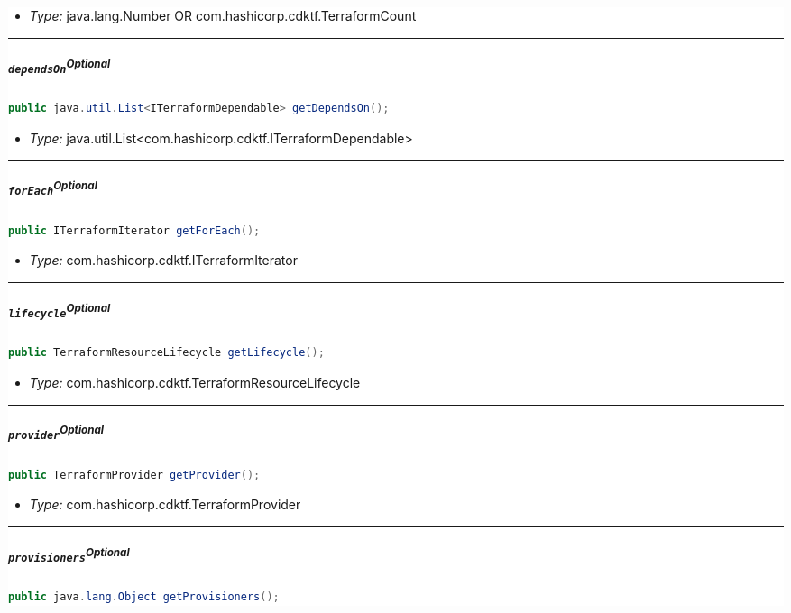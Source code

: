 - *Type:* java.lang.Number OR com.hashicorp.cdktf.TerraformCount

---

##### `dependsOn`<sup>Optional</sup> <a name="dependsOn" id="@cdktf/provider-okta.dataOktaOrgMetadata.DataOktaOrgMetadataConfig.property.dependsOn"></a>

```java
public java.util.List<ITerraformDependable> getDependsOn();
```

- *Type:* java.util.List<com.hashicorp.cdktf.ITerraformDependable>

---

##### `forEach`<sup>Optional</sup> <a name="forEach" id="@cdktf/provider-okta.dataOktaOrgMetadata.DataOktaOrgMetadataConfig.property.forEach"></a>

```java
public ITerraformIterator getForEach();
```

- *Type:* com.hashicorp.cdktf.ITerraformIterator

---

##### `lifecycle`<sup>Optional</sup> <a name="lifecycle" id="@cdktf/provider-okta.dataOktaOrgMetadata.DataOktaOrgMetadataConfig.property.lifecycle"></a>

```java
public TerraformResourceLifecycle getLifecycle();
```

- *Type:* com.hashicorp.cdktf.TerraformResourceLifecycle

---

##### `provider`<sup>Optional</sup> <a name="provider" id="@cdktf/provider-okta.dataOktaOrgMetadata.DataOktaOrgMetadataConfig.property.provider"></a>

```java
public TerraformProvider getProvider();
```

- *Type:* com.hashicorp.cdktf.TerraformProvider

---

##### `provisioners`<sup>Optional</sup> <a name="provisioners" id="@cdktf/provider-okta.dataOktaOrgMetadata.DataOktaOrgMetadataConfig.property.provisioners"></a>

```java
public java.lang.Object getProvisioners();
```
